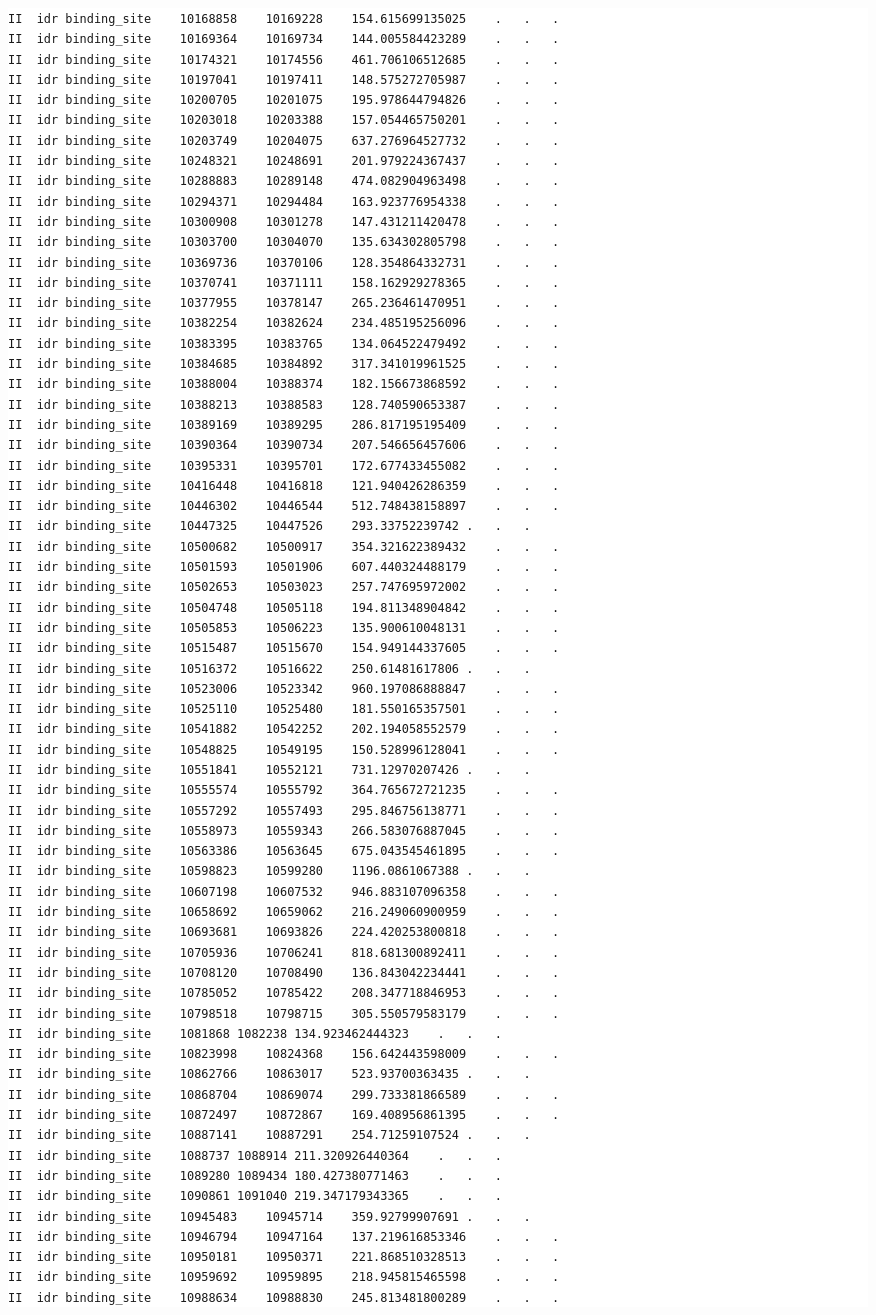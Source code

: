     II  idr binding_site    10168858    10169228    154.615699135025    .   .   .
    II  idr binding_site    10169364    10169734    144.005584423289    .   .   .
    II  idr binding_site    10174321    10174556    461.706106512685    .   .   .
    II  idr binding_site    10197041    10197411    148.575272705987    .   .   .
    II  idr binding_site    10200705    10201075    195.978644794826    .   .   .
    II  idr binding_site    10203018    10203388    157.054465750201    .   .   .
    II  idr binding_site    10203749    10204075    637.276964527732    .   .   .
    II  idr binding_site    10248321    10248691    201.979224367437    .   .   .
    II  idr binding_site    10288883    10289148    474.082904963498    .   .   .
    II  idr binding_site    10294371    10294484    163.923776954338    .   .   .
    II  idr binding_site    10300908    10301278    147.431211420478    .   .   .
    II  idr binding_site    10303700    10304070    135.634302805798    .   .   .
    II  idr binding_site    10369736    10370106    128.354864332731    .   .   .
    II  idr binding_site    10370741    10371111    158.162929278365    .   .   .
    II  idr binding_site    10377955    10378147    265.236461470951    .   .   .
    II  idr binding_site    10382254    10382624    234.485195256096    .   .   .
    II  idr binding_site    10383395    10383765    134.064522479492    .   .   .
    II  idr binding_site    10384685    10384892    317.341019961525    .   .   .
    II  idr binding_site    10388004    10388374    182.156673868592    .   .   .
    II  idr binding_site    10388213    10388583    128.740590653387    .   .   .
    II  idr binding_site    10389169    10389295    286.817195195409    .   .   .
    II  idr binding_site    10390364    10390734    207.546656457606    .   .   .
    II  idr binding_site    10395331    10395701    172.677433455082    .   .   .
    II  idr binding_site    10416448    10416818    121.940426286359    .   .   .
    II  idr binding_site    10446302    10446544    512.748438158897    .   .   .
    II  idr binding_site    10447325    10447526    293.33752239742 .   .   .
    II  idr binding_site    10500682    10500917    354.321622389432    .   .   .
    II  idr binding_site    10501593    10501906    607.440324488179    .   .   .
    II  idr binding_site    10502653    10503023    257.747695972002    .   .   .
    II  idr binding_site    10504748    10505118    194.811348904842    .   .   .
    II  idr binding_site    10505853    10506223    135.900610048131    .   .   .
    II  idr binding_site    10515487    10515670    154.949144337605    .   .   .
    II  idr binding_site    10516372    10516622    250.61481617806 .   .   .
    II  idr binding_site    10523006    10523342    960.197086888847    .   .   .
    II  idr binding_site    10525110    10525480    181.550165357501    .   .   .
    II  idr binding_site    10541882    10542252    202.194058552579    .   .   .
    II  idr binding_site    10548825    10549195    150.528996128041    .   .   .
    II  idr binding_site    10551841    10552121    731.12970207426 .   .   .
    II  idr binding_site    10555574    10555792    364.765672721235    .   .   .
    II  idr binding_site    10557292    10557493    295.846756138771    .   .   .
    II  idr binding_site    10558973    10559343    266.583076887045    .   .   .
    II  idr binding_site    10563386    10563645    675.043545461895    .   .   .
    II  idr binding_site    10598823    10599280    1196.0861067388 .   .   .
    II  idr binding_site    10607198    10607532    946.883107096358    .   .   .
    II  idr binding_site    10658692    10659062    216.249060900959    .   .   .
    II  idr binding_site    10693681    10693826    224.420253800818    .   .   .
    II  idr binding_site    10705936    10706241    818.681300892411    .   .   .
    II  idr binding_site    10708120    10708490    136.843042234441    .   .   .
    II  idr binding_site    10785052    10785422    208.347718846953    .   .   .
    II  idr binding_site    10798518    10798715    305.550579583179    .   .   .
    II  idr binding_site    1081868 1082238 134.923462444323    .   .   .
    II  idr binding_site    10823998    10824368    156.642443598009    .   .   .
    II  idr binding_site    10862766    10863017    523.93700363435 .   .   .
    II  idr binding_site    10868704    10869074    299.733381866589    .   .   .
    II  idr binding_site    10872497    10872867    169.408956861395    .   .   .
    II  idr binding_site    10887141    10887291    254.71259107524 .   .   .
    II  idr binding_site    1088737 1088914 211.320926440364    .   .   .
    II  idr binding_site    1089280 1089434 180.427380771463    .   .   .
    II  idr binding_site    1090861 1091040 219.347179343365    .   .   .
    II  idr binding_site    10945483    10945714    359.92799907691 .   .   .
    II  idr binding_site    10946794    10947164    137.219616853346    .   .   .
    II  idr binding_site    10950181    10950371    221.868510328513    .   .   .
    II  idr binding_site    10959692    10959895    218.945815465598    .   .   .
    II  idr binding_site    10988634    10988830    245.813481800289    .   .   .
